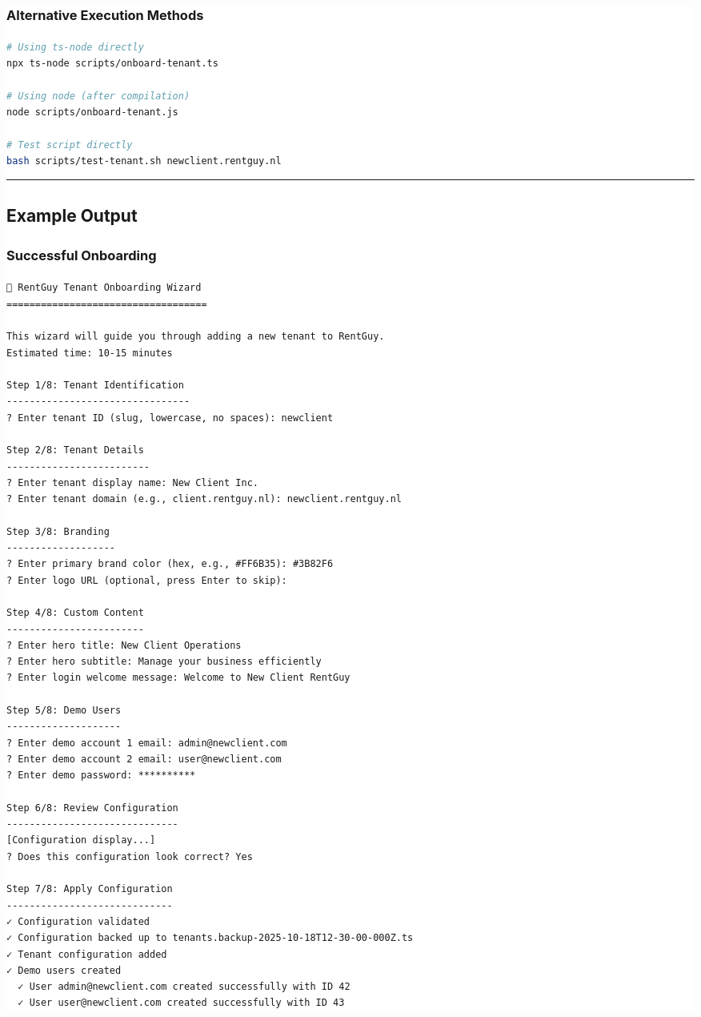 ### Alternative Execution Methods
```bash
# Using ts-node directly
npx ts-node scripts/onboard-tenant.ts

# Using node (after compilation)
node scripts/onboard-tenant.js

# Test script directly
bash scripts/test-tenant.sh newclient.rentguy.nl
```

---

## Example Output

### Successful Onboarding
```
🚀 RentGuy Tenant Onboarding Wizard
===================================

This wizard will guide you through adding a new tenant to RentGuy.
Estimated time: 10-15 minutes

Step 1/8: Tenant Identification
--------------------------------
? Enter tenant ID (slug, lowercase, no spaces): newclient

Step 2/8: Tenant Details
-------------------------
? Enter tenant display name: New Client Inc.
? Enter tenant domain (e.g., client.rentguy.nl): newclient.rentguy.nl

Step 3/8: Branding
-------------------
? Enter primary brand color (hex, e.g., #FF6B35): #3B82F6
? Enter logo URL (optional, press Enter to skip):

Step 4/8: Custom Content
------------------------
? Enter hero title: New Client Operations
? Enter hero subtitle: Manage your business efficiently
? Enter login welcome message: Welcome to New Client RentGuy

Step 5/8: Demo Users
--------------------
? Enter demo account 1 email: admin@newclient.com
? Enter demo account 2 email: user@newclient.com
? Enter demo password: **********

Step 6/8: Review Configuration
------------------------------
[Configuration display...]
? Does this configuration look correct? Yes

Step 7/8: Apply Configuration
-----------------------------
✓ Configuration validated
✓ Configuration backed up to tenants.backup-2025-10-18T12-30-00-000Z.ts
✓ Tenant configuration added
✓ Demo users created
  ✓ User admin@newclient.com created successfully with ID 42
  ✓ User user@newclient.com created successfully with ID 43
```